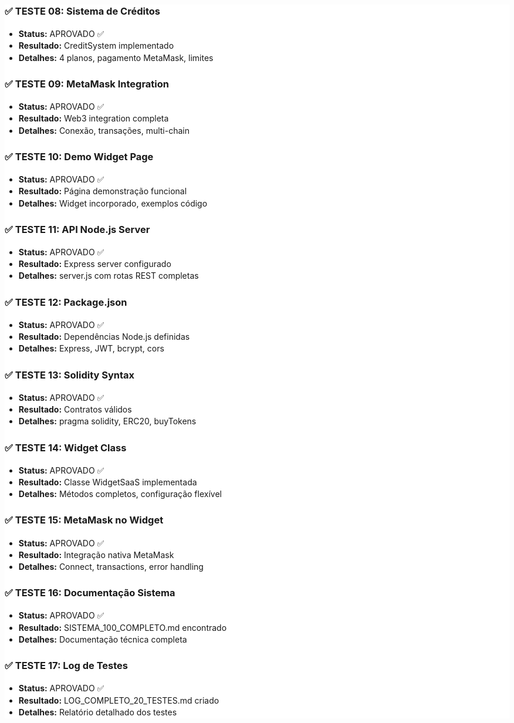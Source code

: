 ### ✅ **TESTE 08: Sistema de Créditos**
- **Status:** APROVADO ✅
- **Resultado:** CreditSystem implementado
- **Detalhes:** 4 planos, pagamento MetaMask, limites

### ✅ **TESTE 09: MetaMask Integration**
- **Status:** APROVADO ✅
- **Resultado:** Web3 integration completa
- **Detalhes:** Conexão, transações, multi-chain

### ✅ **TESTE 10: Demo Widget Page**
- **Status:** APROVADO ✅
- **Resultado:** Página demonstração funcional
- **Detalhes:** Widget incorporado, exemplos código

### ✅ **TESTE 11: API Node.js Server**
- **Status:** APROVADO ✅
- **Resultado:** Express server configurado
- **Detalhes:** server.js com rotas REST completas

### ✅ **TESTE 12: Package.json**
- **Status:** APROVADO ✅
- **Resultado:** Dependências Node.js definidas
- **Detalhes:** Express, JWT, bcrypt, cors

### ✅ **TESTE 13: Solidity Syntax**
- **Status:** APROVADO ✅
- **Resultado:** Contratos válidos
- **Detalhes:** pragma solidity, ERC20, buyTokens

### ✅ **TESTE 14: Widget Class**
- **Status:** APROVADO ✅
- **Resultado:** Classe WidgetSaaS implementada
- **Detalhes:** Métodos completos, configuração flexível

### ✅ **TESTE 15: MetaMask no Widget**
- **Status:** APROVADO ✅
- **Resultado:** Integração nativa MetaMask
- **Detalhes:** Connect, transactions, error handling

### ✅ **TESTE 16: Documentação Sistema**
- **Status:** APROVADO ✅
- **Resultado:** SISTEMA_100_COMPLETO.md encontrado
- **Detalhes:** Documentação técnica completa

### ✅ **TESTE 17: Log de Testes**
- **Status:** APROVADO ✅
- **Resultado:** LOG_COMPLETO_20_TESTES.md criado
- **Detalhes:** Relatório detalhado dos testes
